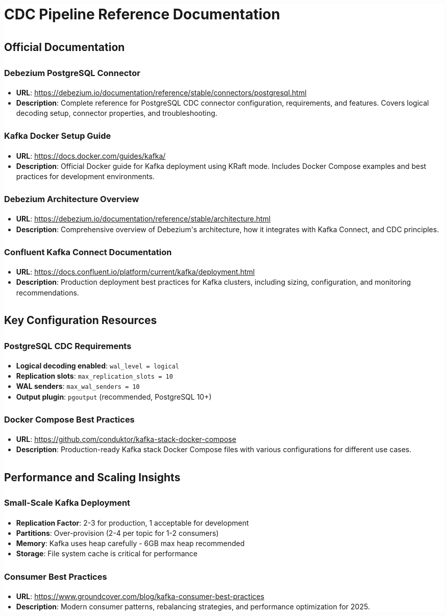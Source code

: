 # CDC Pipeline Reference Documentation

## Official Documentation

### Debezium PostgreSQL Connector
- **URL**: https://debezium.io/documentation/reference/stable/connectors/postgresql.html
- **Description**: Complete reference for PostgreSQL CDC connector configuration, requirements, and features. Covers logical decoding setup, connector properties, and troubleshooting.

### Kafka Docker Setup Guide
- **URL**: https://docs.docker.com/guides/kafka/
- **Description**: Official Docker guide for Kafka deployment using KRaft mode. Includes Docker Compose examples and best practices for development environments.

### Debezium Architecture Overview
- **URL**: https://debezium.io/documentation/reference/stable/architecture.html
- **Description**: Comprehensive overview of Debezium's architecture, how it integrates with Kafka Connect, and CDC principles.

### Confluent Kafka Connect Documentation
- **URL**: https://docs.confluent.io/platform/current/kafka/deployment.html
- **Description**: Production deployment best practices for Kafka clusters, including sizing, configuration, and monitoring recommendations.

## Key Configuration Resources

### PostgreSQL CDC Requirements
- **Logical decoding enabled**: `wal_level = logical`
- **Replication slots**: `max_replication_slots = 10`
- **WAL senders**: `max_wal_senders = 10`
- **Output plugin**: `pgoutput` (recommended, PostgreSQL 10+)

### Docker Compose Best Practices
- **URL**: https://github.com/conduktor/kafka-stack-docker-compose
- **Description**: Production-ready Kafka stack Docker Compose files with various configurations for different use cases.

## Performance and Scaling Insights

### Small-Scale Kafka Deployment
- **Replication Factor**: 2-3 for production, 1 acceptable for development
- **Partitions**: Over-provision (2-4 per topic for 1-2 consumers)
- **Memory**: Kafka uses heap carefully - 6GB max heap recommended
- **Storage**: File system cache is critical for performance

### Consumer Best Practices
- **URL**: https://www.groundcover.com/blog/kafka-consumer-best-practices
- **Description**: Modern consumer patterns, rebalancing strategies, and performance optimization for 2025.
